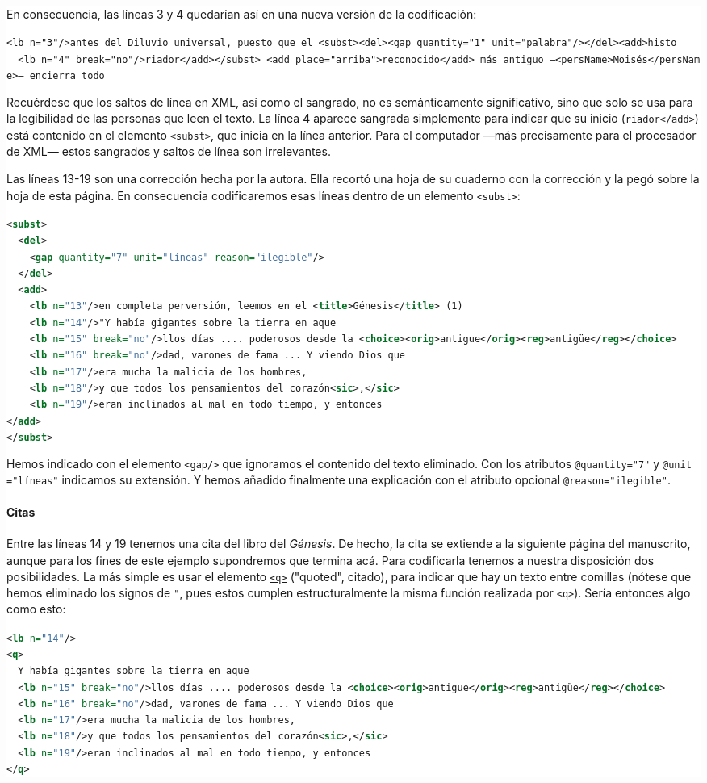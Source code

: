 En consecuencia, las líneas 3 y 4 quedarían así en una nueva versión de la codificación:

```
<lb n="3"/>antes del Diluvio universal, puesto que el <subst><del><gap quantity="1" unit="palabra"/></del><add>histo
  <lb n="4" break="no"/>riador</add></subst> <add place="arriba">reconocido</add> más antiguo —<persName>Moisés</persName>— encierra todo
```

Recuérdese que los saltos de línea en XML, así como el sangrado, no es semánticamente significativo, sino que solo se usa para la legibilidad de las personas que leen el texto.
La línea 4 aparece sangrada simplemente para indicar que su inicio (`riador</add>`) está contenido en el elemento `<subst>`, que inicia en la línea anterior.
Para el computador —más precisamente para el procesador de XML— estos sangrados y saltos de línea son irrelevantes.


Las líneas 13-19 son una corrección hecha por la autora.
Ella recortó una hoja de su cuaderno con la corrección y la pegó sobre la hoja de esta página.
En consecuencia codificaremos esas líneas dentro de un elemento `<subst>`:

```XML
<subst>
  <del>
    <gap quantity="7" unit="líneas" reason="ilegible"/>
  </del>
  <add>
    <lb n="13"/>en completa perversión, leemos en el <title>Génesis</title> (1)
    <lb n="14"/>"Y había gigantes sobre la tierra en aque
    <lb n="15" break="no"/>llos días .... poderosos desde la <choice><orig>antigue</orig><reg>antigüe</reg></choice>
    <lb n="16" break="no"/>dad, varones de fama ... Y viendo Dios que
    <lb n="17"/>era mucha la malicia de los hombres,
    <lb n="18"/>y que todos los pensamientos del corazón<sic>,</sic>
    <lb n="19"/>eran inclinados al mal en todo tiempo, y entonces
</add>
</subst>
```

Hemos indicado con el elemento `<gap/>` que ignoramos el contenido del texto eliminado.
Con los atributos `@quantity="7"` y `@unit="líneas"` indicamos su extensión.
Y hemos añadido finalmente una explicación con el atributo opcional `@reason="ilegible"`.


#### Citas

Entre las líneas 14 y 19 tenemos una cita del libro del *Génesis*. De hecho, la cita se extiende a la siguiente página del manuscrito, aunque para los fines de este ejemplo supondremos que termina acá. Para codificarla tenemos a nuestra disposición dos posibilidades. La más simple es usar el elemento [`<q>`](https://tei-c.org/release/doc/tei-p5-doc/en/html/ref-q.html) ("quoted", citado), para indicar que hay un texto entre comillas (nótese que hemos eliminado los signos de `"`, pues estos cumplen estructuralmente la misma función realizada por `<q>`).
Sería entonces algo como esto:

```XML
<lb n="14"/>
<q>
  Y había gigantes sobre la tierra en aque
  <lb n="15" break="no"/>llos días .... poderosos desde la <choice><orig>antigue</orig><reg>antigüe</reg></choice>
  <lb n="16" break="no"/>dad, varones de fama ... Y viendo Dios que
  <lb n="17"/>era mucha la malicia de los hombres,
  <lb n="18"/>y que todos los pensamientos del corazón<sic>,</sic>
  <lb n="19"/>eran inclinados al mal en todo tiempo, y entonces
</q>
```
